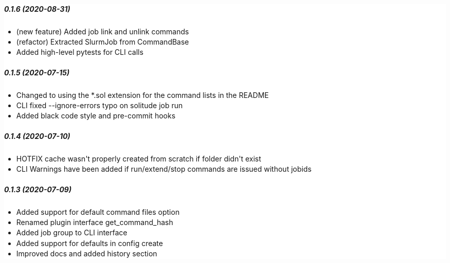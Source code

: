 ##### 0.1.6 (2020-08-31)

* (new feature) Added job link and unlink commands
* (refactor) Extracted SlurmJob from CommandBase
* Added high-level pytests for CLI calls
  
##### 0.1.5 (2020-07-15)

* Changed to using the *.sol extension for the command lists in the README 
* CLI fixed --ignore-errors typo on solitude job run
* Added black code style and pre-commit hooks

##### 0.1.4 (2020-07-10)

* HOTFIX cache wasn't properly created from scratch if folder didn't exist
* CLI Warnings have been added if run/extend/stop commands are issued without jobids 

##### 0.1.3 (2020-07-09)

* Added support for default command files option
* Renamed plugin interface get_command_hash
* Added job group to CLI interface
* Added support for defaults in config create
* Improved docs and added history section
